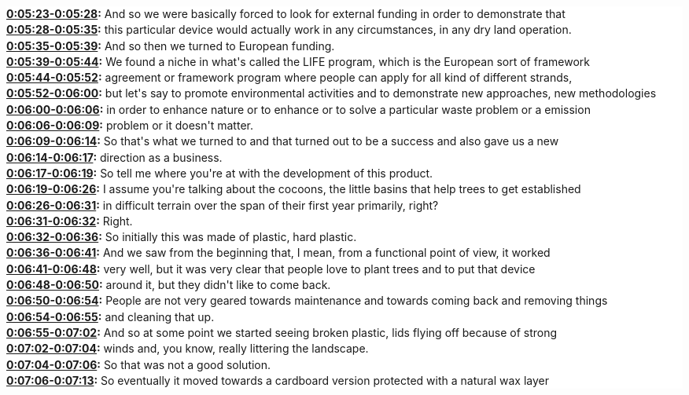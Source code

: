 **[0:05:23-0:05:28](https://regenerativeskills.com/sven-kallen-on-how-to-restore-the-dry-and-degraded-lands-of-europe/#t=0:05:23):**  And so we were basically forced to look for external funding in order to demonstrate that  
**[0:05:28-0:05:35](https://regenerativeskills.com/sven-kallen-on-how-to-restore-the-dry-and-degraded-lands-of-europe/#t=0:05:28):**  this particular device would actually work in any circumstances, in any dry land operation.  
**[0:05:35-0:05:39](https://regenerativeskills.com/sven-kallen-on-how-to-restore-the-dry-and-degraded-lands-of-europe/#t=0:05:35):**  And so then we turned to European funding.  
**[0:05:39-0:05:44](https://regenerativeskills.com/sven-kallen-on-how-to-restore-the-dry-and-degraded-lands-of-europe/#t=0:05:39):**  We found a niche in what's called the LIFE program, which is the European sort of framework  
**[0:05:44-0:05:52](https://regenerativeskills.com/sven-kallen-on-how-to-restore-the-dry-and-degraded-lands-of-europe/#t=0:05:44):**  agreement or framework program where people can apply for all kind of different strands,  
**[0:05:52-0:06:00](https://regenerativeskills.com/sven-kallen-on-how-to-restore-the-dry-and-degraded-lands-of-europe/#t=0:05:52):**  but let's say to promote environmental activities and to demonstrate new approaches, new methodologies  
**[0:06:00-0:06:06](https://regenerativeskills.com/sven-kallen-on-how-to-restore-the-dry-and-degraded-lands-of-europe/#t=0:06:00):**  in order to enhance nature or to enhance or to solve a particular waste problem or a emission  
**[0:06:06-0:06:09](https://regenerativeskills.com/sven-kallen-on-how-to-restore-the-dry-and-degraded-lands-of-europe/#t=0:06:06):**  problem or it doesn't matter.  
**[0:06:09-0:06:14](https://regenerativeskills.com/sven-kallen-on-how-to-restore-the-dry-and-degraded-lands-of-europe/#t=0:06:09):**  So that's what we turned to and that turned out to be a success and also gave us a new  
**[0:06:14-0:06:17](https://regenerativeskills.com/sven-kallen-on-how-to-restore-the-dry-and-degraded-lands-of-europe/#t=0:06:14):**  direction as a business.  
**[0:06:17-0:06:19](https://regenerativeskills.com/sven-kallen-on-how-to-restore-the-dry-and-degraded-lands-of-europe/#t=0:06:17):**  So tell me where you're at with the development of this product.  
**[0:06:19-0:06:26](https://regenerativeskills.com/sven-kallen-on-how-to-restore-the-dry-and-degraded-lands-of-europe/#t=0:06:19):**  I assume you're talking about the cocoons, the little basins that help trees to get established  
**[0:06:26-0:06:31](https://regenerativeskills.com/sven-kallen-on-how-to-restore-the-dry-and-degraded-lands-of-europe/#t=0:06:26):**  in difficult terrain over the span of their first year primarily, right?  
**[0:06:31-0:06:32](https://regenerativeskills.com/sven-kallen-on-how-to-restore-the-dry-and-degraded-lands-of-europe/#t=0:06:31):**  Right.  
**[0:06:32-0:06:36](https://regenerativeskills.com/sven-kallen-on-how-to-restore-the-dry-and-degraded-lands-of-europe/#t=0:06:32):**  So initially this was made of plastic, hard plastic.  
**[0:06:36-0:06:41](https://regenerativeskills.com/sven-kallen-on-how-to-restore-the-dry-and-degraded-lands-of-europe/#t=0:06:36):**  And we saw from the beginning that, I mean, from a functional point of view, it worked  
**[0:06:41-0:06:48](https://regenerativeskills.com/sven-kallen-on-how-to-restore-the-dry-and-degraded-lands-of-europe/#t=0:06:41):**  very well, but it was very clear that people love to plant trees and to put that device  
**[0:06:48-0:06:50](https://regenerativeskills.com/sven-kallen-on-how-to-restore-the-dry-and-degraded-lands-of-europe/#t=0:06:48):**  around it, but they didn't like to come back.  
**[0:06:50-0:06:54](https://regenerativeskills.com/sven-kallen-on-how-to-restore-the-dry-and-degraded-lands-of-europe/#t=0:06:50):**  People are not very geared towards maintenance and towards coming back and removing things  
**[0:06:54-0:06:55](https://regenerativeskills.com/sven-kallen-on-how-to-restore-the-dry-and-degraded-lands-of-europe/#t=0:06:54):**  and cleaning that up.  
**[0:06:55-0:07:02](https://regenerativeskills.com/sven-kallen-on-how-to-restore-the-dry-and-degraded-lands-of-europe/#t=0:06:55):**  And so at some point we started seeing broken plastic, lids flying off because of strong  
**[0:07:02-0:07:04](https://regenerativeskills.com/sven-kallen-on-how-to-restore-the-dry-and-degraded-lands-of-europe/#t=0:07:02):**  winds and, you know, really littering the landscape.  
**[0:07:04-0:07:06](https://regenerativeskills.com/sven-kallen-on-how-to-restore-the-dry-and-degraded-lands-of-europe/#t=0:07:04):**  So that was not a good solution.  
**[0:07:06-0:07:13](https://regenerativeskills.com/sven-kallen-on-how-to-restore-the-dry-and-degraded-lands-of-europe/#t=0:07:06):**  So eventually it moved towards a cardboard version protected with a natural wax layer  